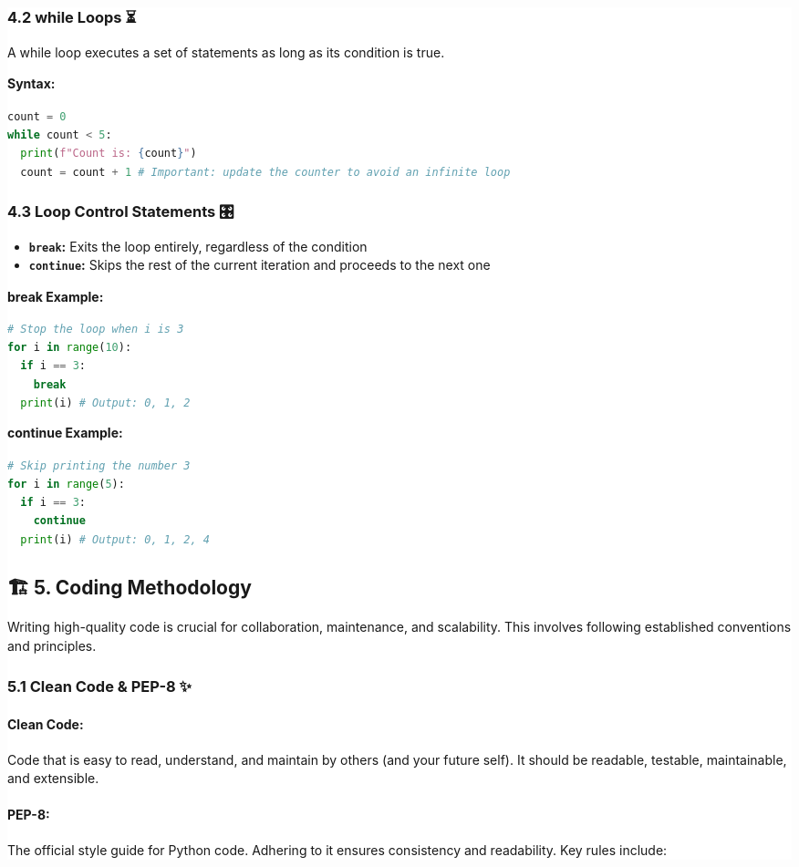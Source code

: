 ### 4.2 while Loops ⏳
<span id="while-loops"></span>

A while loop executes a set of statements as long as its condition is true.

**Syntax:**
```python
count = 0
while count < 5:
  print(f"Count is: {count}")
  count = count + 1 # Important: update the counter to avoid an infinite loop
```

### 4.3 Loop Control Statements 🎛️
<span id="control-statements"></span>

- **`break`:** Exits the loop entirely, regardless of the condition
- **`continue`:** Skips the rest of the current iteration and proceeds to the next one

**break Example:**
```python
# Stop the loop when i is 3
for i in range(10):
  if i == 3:
    break
  print(i) # Output: 0, 1, 2
```

**continue Example:**
```python
# Skip printing the number 3
for i in range(5):
  if i == 3:
    continue
  print(i) # Output: 0, 1, 2, 4
```

## 🏗️ 5. Coding Methodology
<span id="coding-methodology"></span>

Writing high-quality code is crucial for collaboration, maintenance, and scalability. This involves following established conventions and principles.

### 5.1 Clean Code & PEP-8 ✨
<span id="clean-code"></span>

#### Clean Code:
Code that is easy to read, understand, and maintain by others (and your future self). It should be readable, testable, maintainable, and extensible.

#### PEP-8:
The official style guide for Python code. Adhering to it ensures consistency and readability. Key rules include:
